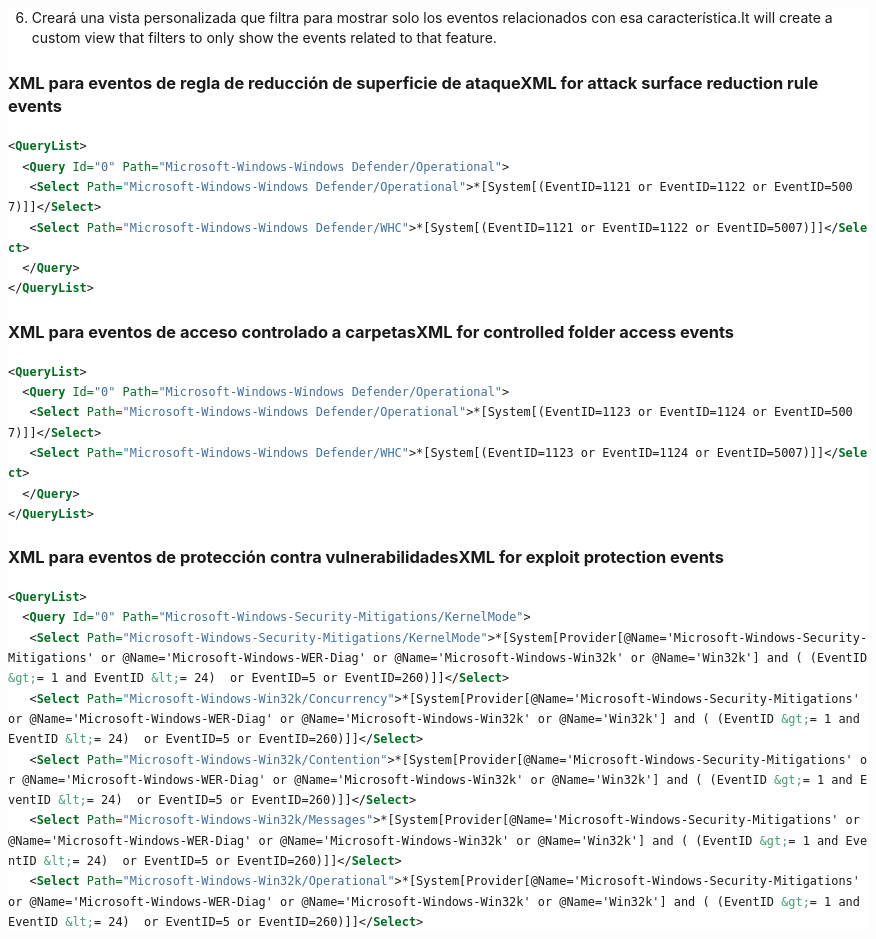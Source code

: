 6. <span data-ttu-id="d6f00-145">Creará una vista personalizada que filtra para mostrar solo los eventos relacionados con esa característica.</span><span class="sxs-lookup"><span data-stu-id="d6f00-145">It will create a custom view that filters to only show the events related to that feature.</span></span>

### <a name="xml-for-attack-surface-reduction-rule-events"></a><span data-ttu-id="d6f00-146">XML para eventos de regla de reducción de superficie de ataque</span><span class="sxs-lookup"><span data-stu-id="d6f00-146">XML for attack surface reduction rule events</span></span>

```xml
<QueryList>
  <Query Id="0" Path="Microsoft-Windows-Windows Defender/Operational">
   <Select Path="Microsoft-Windows-Windows Defender/Operational">*[System[(EventID=1121 or EventID=1122 or EventID=5007)]]</Select>
   <Select Path="Microsoft-Windows-Windows Defender/WHC">*[System[(EventID=1121 or EventID=1122 or EventID=5007)]]</Select>
  </Query>
</QueryList>
```

### <a name="xml-for-controlled-folder-access-events"></a><span data-ttu-id="d6f00-147">XML para eventos de acceso controlado a carpetas</span><span class="sxs-lookup"><span data-stu-id="d6f00-147">XML for controlled folder access events</span></span>

```xml
<QueryList>
  <Query Id="0" Path="Microsoft-Windows-Windows Defender/Operational">
   <Select Path="Microsoft-Windows-Windows Defender/Operational">*[System[(EventID=1123 or EventID=1124 or EventID=5007)]]</Select>
   <Select Path="Microsoft-Windows-Windows Defender/WHC">*[System[(EventID=1123 or EventID=1124 or EventID=5007)]]</Select>
  </Query>
</QueryList>
```

### <a name="xml-for-exploit-protection-events"></a><span data-ttu-id="d6f00-148">XML para eventos de protección contra vulnerabilidades</span><span class="sxs-lookup"><span data-stu-id="d6f00-148">XML for exploit protection events</span></span>

```xml
<QueryList>
  <Query Id="0" Path="Microsoft-Windows-Security-Mitigations/KernelMode">
   <Select Path="Microsoft-Windows-Security-Mitigations/KernelMode">*[System[Provider[@Name='Microsoft-Windows-Security-Mitigations' or @Name='Microsoft-Windows-WER-Diag' or @Name='Microsoft-Windows-Win32k' or @Name='Win32k'] and ( (EventID &gt;= 1 and EventID &lt;= 24)  or EventID=5 or EventID=260)]]</Select>
   <Select Path="Microsoft-Windows-Win32k/Concurrency">*[System[Provider[@Name='Microsoft-Windows-Security-Mitigations' or @Name='Microsoft-Windows-WER-Diag' or @Name='Microsoft-Windows-Win32k' or @Name='Win32k'] and ( (EventID &gt;= 1 and EventID &lt;= 24)  or EventID=5 or EventID=260)]]</Select>
   <Select Path="Microsoft-Windows-Win32k/Contention">*[System[Provider[@Name='Microsoft-Windows-Security-Mitigations' or @Name='Microsoft-Windows-WER-Diag' or @Name='Microsoft-Windows-Win32k' or @Name='Win32k'] and ( (EventID &gt;= 1 and EventID &lt;= 24)  or EventID=5 or EventID=260)]]</Select>
   <Select Path="Microsoft-Windows-Win32k/Messages">*[System[Provider[@Name='Microsoft-Windows-Security-Mitigations' or @Name='Microsoft-Windows-WER-Diag' or @Name='Microsoft-Windows-Win32k' or @Name='Win32k'] and ( (EventID &gt;= 1 and EventID &lt;= 24)  or EventID=5 or EventID=260)]]</Select>
   <Select Path="Microsoft-Windows-Win32k/Operational">*[System[Provider[@Name='Microsoft-Windows-Security-Mitigations' or @Name='Microsoft-Windows-WER-Diag' or @Name='Microsoft-Windows-Win32k' or @Name='Win32k'] and ( (EventID &gt;= 1 and EventID &lt;= 24)  or EventID=5 or EventID=260)]]</Select>
```